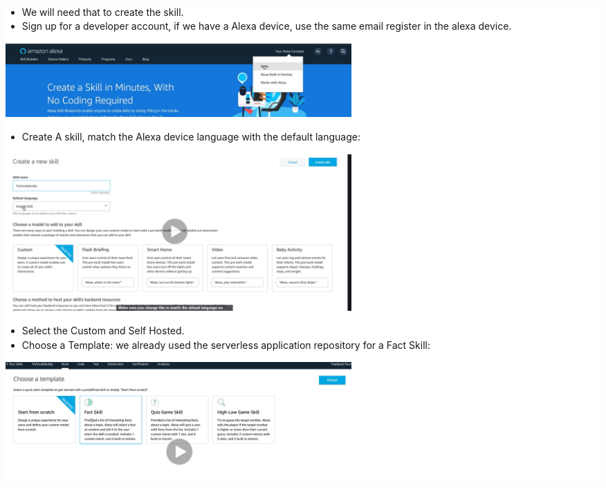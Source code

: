 - We will need that to create the skill.
- Sign up for a developer account, if we have a Alexa device, use the same email register in the alexa device.

<img src="imgs\img46.PNG" width="500px" />

- Create A skill, match the Alexa device language with the default language:

<img src="imgs\img47.PNG" width="500px" />

- Select the Custom and Self Hosted.
- Choose a Template: we already used the serverless application repository for a Fact Skill:

<img src="imgs\img48.PNG" width="500px" />
